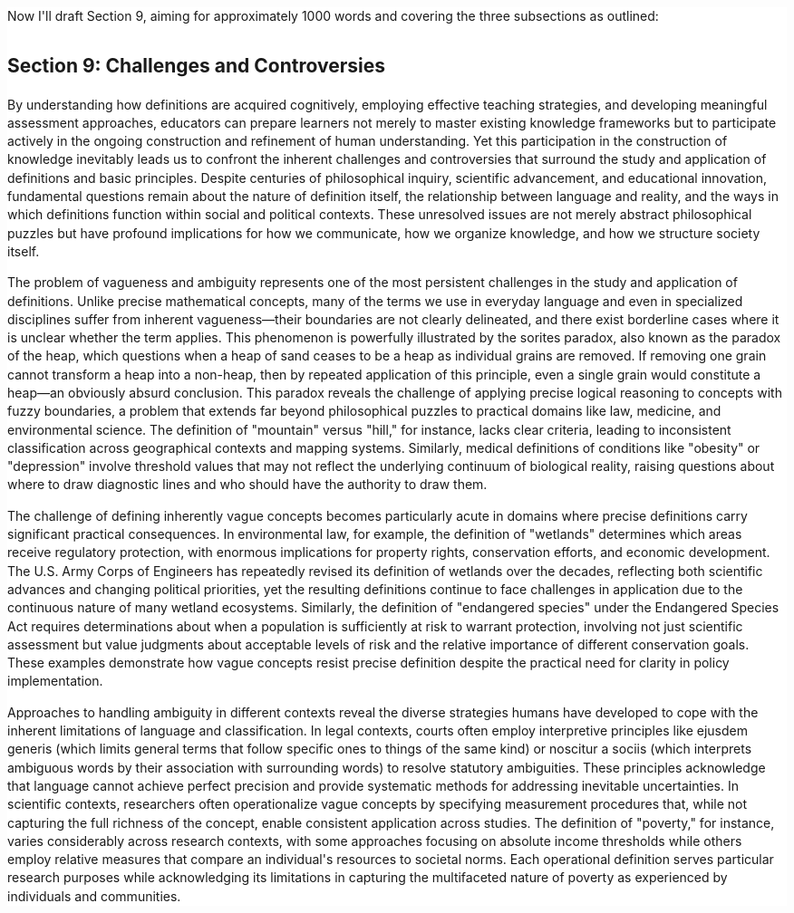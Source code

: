Now I'll draft Section 9, aiming for approximately 1000 words and covering the three subsections as outlined:

## Section 9: Challenges and Controversies

By understanding how definitions are acquired cognitively, employing effective teaching strategies, and developing meaningful assessment approaches, educators can prepare learners not merely to master existing knowledge frameworks but to participate actively in the ongoing construction and refinement of human understanding. Yet this participation in the construction of knowledge inevitably leads us to confront the inherent challenges and controversies that surround the study and application of definitions and basic principles. Despite centuries of philosophical inquiry, scientific advancement, and educational innovation, fundamental questions remain about the nature of definition itself, the relationship between language and reality, and the ways in which definitions function within social and political contexts. These unresolved issues are not merely abstract philosophical puzzles but have profound implications for how we communicate, how we organize knowledge, and how we structure society itself.

The problem of vagueness and ambiguity represents one of the most persistent challenges in the study and application of definitions. Unlike precise mathematical concepts, many of the terms we use in everyday language and even in specialized disciplines suffer from inherent vagueness—their boundaries are not clearly delineated, and there exist borderline cases where it is unclear whether the term applies. This phenomenon is powerfully illustrated by the sorites paradox, also known as the paradox of the heap, which questions when a heap of sand ceases to be a heap as individual grains are removed. If removing one grain cannot transform a heap into a non-heap, then by repeated application of this principle, even a single grain would constitute a heap—an obviously absurd conclusion. This paradox reveals the challenge of applying precise logical reasoning to concepts with fuzzy boundaries, a problem that extends far beyond philosophical puzzles to practical domains like law, medicine, and environmental science. The definition of "mountain" versus "hill," for instance, lacks clear criteria, leading to inconsistent classification across geographical contexts and mapping systems. Similarly, medical definitions of conditions like "obesity" or "depression" involve threshold values that may not reflect the underlying continuum of biological reality, raising questions about where to draw diagnostic lines and who should have the authority to draw them.

The challenge of defining inherently vague concepts becomes particularly acute in domains where precise definitions carry significant practical consequences. In environmental law, for example, the definition of "wetlands" determines which areas receive regulatory protection, with enormous implications for property rights, conservation efforts, and economic development. The U.S. Army Corps of Engineers has repeatedly revised its definition of wetlands over the decades, reflecting both scientific advances and changing political priorities, yet the resulting definitions continue to face challenges in application due to the continuous nature of many wetland ecosystems. Similarly, the definition of "endangered species" under the Endangered Species Act requires determinations about when a population is sufficiently at risk to warrant protection, involving not just scientific assessment but value judgments about acceptable levels of risk and the relative importance of different conservation goals. These examples demonstrate how vague concepts resist precise definition despite the practical need for clarity in policy implementation.

Approaches to handling ambiguity in different contexts reveal the diverse strategies humans have developed to cope with the inherent limitations of language and classification. In legal contexts, courts often employ interpretive principles like ejusdem generis (which limits general terms that follow specific ones to things of the same kind) or noscitur a sociis (which interprets ambiguous words by their association with surrounding words) to resolve statutory ambiguities. These principles acknowledge that language cannot achieve perfect precision and provide systematic methods for addressing inevitable uncertainties. In scientific contexts, researchers often operationalize vague concepts by specifying measurement procedures that, while not capturing the full richness of the concept, enable consistent application across studies. The definition of "poverty," for instance, varies considerably across research contexts, with some approaches focusing on absolute income thresholds while others employ relative measures that compare an individual's resources to societal norms. Each operational definition serves particular research purposes while acknowledging its limitations in capturing the multifaceted nature of poverty as experienced by individuals and communities.
